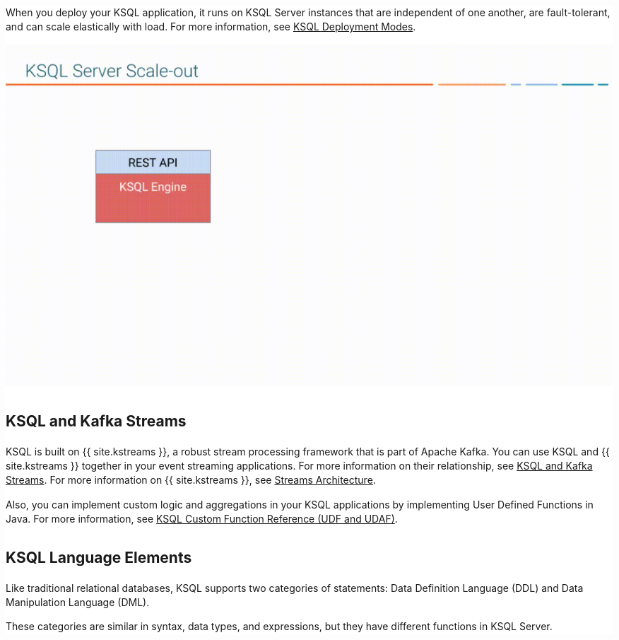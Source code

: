 When you deploy your KSQL application, it runs on KSQL Server instances
that are independent of one another, are fault-tolerant, and can scale
elastically with load. For more information, see
[KSQL Deployment Modes](#ksql-deployment-modes).

![Diagram showing architecture of KSQL](../img/ksql-server-scale-out.gif)

KSQL and Kafka Streams
----------------------

KSQL is built on {{ site.kstreams }}, a robust stream processing framework
that is part of Apache Kafka. You can use KSQL and {{ site.kstreams }}
together in your event streaming applications. For more information on
their relationship, see [KSQL and Kafka Streams](ksql-and-kafka-streams.md).
For more information on {{ site.kstreams }}, see [Streams
Architecture](https://docs.confluent.io/current/streams/architecture.html).

Also, you can implement custom logic and aggregations in your KSQL
applications by implementing User Defined Functions in Java. For more
information, see [KSQL Custom Function Reference (UDF and UDAF)](../developer-guide/udf.md).

KSQL Language Elements
----------------------

Like traditional relational databases, KSQL supports two categories of
statements: Data Definition Language (DDL) and Data Manipulation
Language (DML).

These categories are similar in syntax, data types, and expressions, but
they have different functions in KSQL Server.
